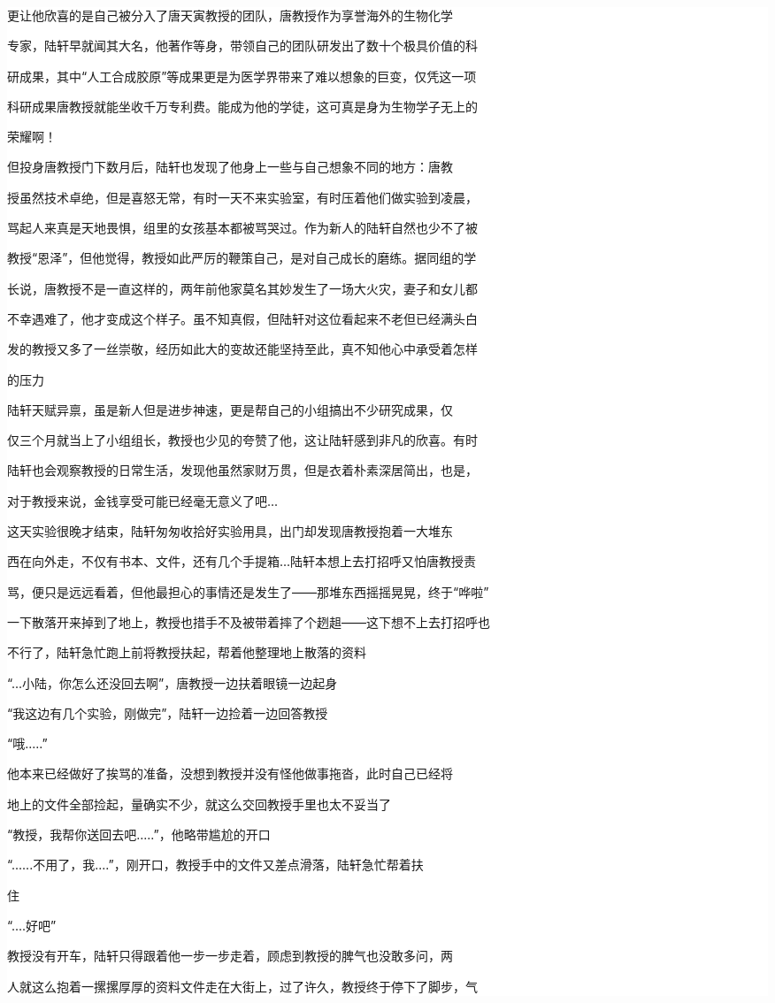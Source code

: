更让他欣喜的是自己被分入了唐天寅教授的团队，唐教授作为享誉海外的生物化学

专家，陆轩早就闻其大名，他著作等身，带领自己的团队研发出了数十个极具价值的科

研成果，其中“人工合成胶原”等成果更是为医学界带来了难以想象的巨变，仅凭这一项

科研成果唐教授就能坐收千万专利费。能成为他的学徒，这可真是身为生物学子无上的

荣耀啊！

但投身唐教授门下数月后，陆轩也发现了他身上一些与自己想象不同的地方：唐教

授虽然技术卓绝，但是喜怒无常，有时一天不来实验室，有时压着他们做实验到凌晨，

骂起人来真是天地畏惧，组里的女孩基本都被骂哭过。作为新人的陆轩自然也少不了被

教授“恩泽”，但他觉得，教授如此严厉的鞭策自己，是对自己成长的磨练。据同组的学

长说，唐教授不是一直这样的，两年前他家莫名其妙发生了一场大火灾，妻子和女儿都

不幸遇难了，他才变成这个样子。虽不知真假，但陆轩对这位看起来不老但已经满头白

发的教授又多了一丝崇敬，经历如此大的变故还能坚持至此，真不知他心中承受着怎样

的压力

陆轩天赋异禀，虽是新人但是进步神速，更是帮自己的小组搞出不少研究成果，仅

仅三个月就当上了小组组长，教授也少见的夸赞了他，这让陆轩感到非凡的欣喜。有时

陆轩也会观察教授的日常生活，发现他虽然家财万贯，但是衣着朴素深居简出，也是，

对于教授来说，金钱享受可能已经毫无意义了吧...

这天实验很晚才结束，陆轩匆匆收拾好实验用具，出门却发现唐教授抱着一大堆东

西在向外走，不仅有书本、文件，还有几个手提箱...陆轩本想上去打招呼又怕唐教授责

骂，便只是远远看着，但他最担心的事情还是发生了——那堆东西摇摇晃晃，终于“哗啦”

一下散落开来掉到了地上，教授也措手不及被带着摔了个趔趄——这下想不上去打招呼也

不行了，陆轩急忙跑上前将教授扶起，帮着他整理地上散落的资料

“...小陆，你怎么还没回去啊”，唐教授一边扶着眼镜一边起身

“我这边有几个实验，刚做完”，陆轩一边捡着一边回答教授

“哦.....”

他本来已经做好了挨骂的准备，没想到教授并没有怪他做事拖沓，此时自己已经将

地上的文件全部捡起，量确实不少，就这么交回教授手里也太不妥当了

“教授，我帮你送回去吧.....”，他略带尴尬的开口

“......不用了，我....”，刚开口，教授手中的文件又差点滑落，陆轩急忙帮着扶

住

“....好吧”

教授没有开车，陆轩只得跟着他一步一步走着，顾虑到教授的脾气也没敢多问，两

人就这么抱着一摞摞厚厚的资料文件走在大街上，过了许久，教授终于停下了脚步，气
